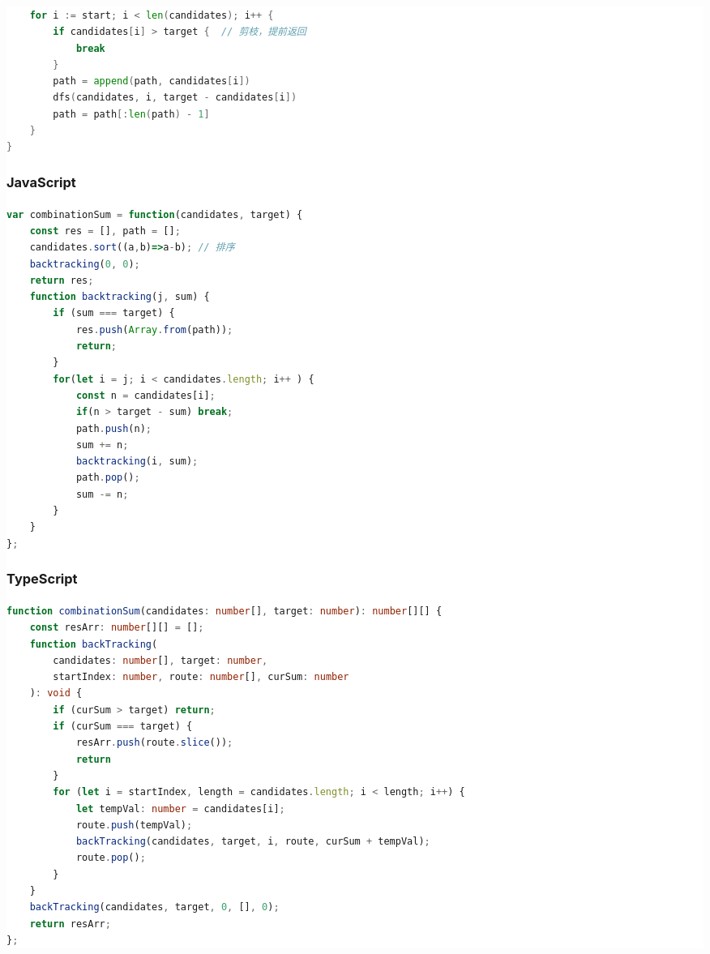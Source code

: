 ```go
    for i := start; i < len(candidates); i++ {
        if candidates[i] > target {  // 剪枝，提前返回
            break
        }
        path = append(path, candidates[i])
        dfs(candidates, i, target - candidates[i])
        path = path[:len(path) - 1]
    }
}
```

### JavaScript

```js
var combinationSum = function(candidates, target) {
    const res = [], path = [];
    candidates.sort((a,b)=>a-b); // 排序
    backtracking(0, 0);
    return res;
    function backtracking(j, sum) {
        if (sum === target) {
            res.push(Array.from(path));
            return;
        }
        for(let i = j; i < candidates.length; i++ ) {
            const n = candidates[i];
            if(n > target - sum) break;
            path.push(n);
            sum += n;
            backtracking(i, sum);
            path.pop();
            sum -= n;
        }
    }
};
```

### TypeScript

```typescript
function combinationSum(candidates: number[], target: number): number[][] {
    const resArr: number[][] = [];
    function backTracking(
        candidates: number[], target: number,
        startIndex: number, route: number[], curSum: number
    ): void {
        if (curSum > target) return;
        if (curSum === target) {
            resArr.push(route.slice());
            return
        }
        for (let i = startIndex, length = candidates.length; i < length; i++) {
            let tempVal: number = candidates[i];
            route.push(tempVal);
            backTracking(candidates, target, i, route, curSum + tempVal);
            route.pop();
        }
    }
    backTracking(candidates, target, 0, [], 0);
    return resArr;
};
```
